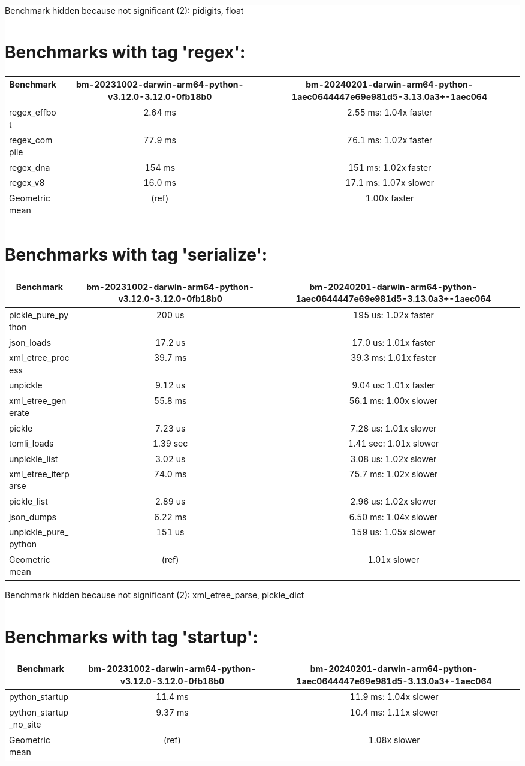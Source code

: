 Benchmark hidden because not significant (2): pidigits, float

Benchmarks with tag 'regex':
============================

| Benchmark      | bm-20231002-darwin-arm64-python-v3.12.0-3.12.0-0fb18b0 | bm-20240201-darwin-arm64-python-1aec0644447e69e981d5-3.13.0a3+-1aec064 |
|----------------|:------------------------------------------------------:|:----------------------------------------------------------------------:|
| regex_effbot   | 2.64 ms                                                | 2.55 ms: 1.04x faster                                                  |
| regex_compile  | 77.9 ms                                                | 76.1 ms: 1.02x faster                                                  |
| regex_dna      | 154 ms                                                 | 151 ms: 1.02x faster                                                   |
| regex_v8       | 16.0 ms                                                | 17.1 ms: 1.07x slower                                                  |
| Geometric mean | (ref)                                                  | 1.00x faster                                                           |

Benchmarks with tag 'serialize':
================================

| Benchmark            | bm-20231002-darwin-arm64-python-v3.12.0-3.12.0-0fb18b0 | bm-20240201-darwin-arm64-python-1aec0644447e69e981d5-3.13.0a3+-1aec064 |
|----------------------|:------------------------------------------------------:|:----------------------------------------------------------------------:|
| pickle_pure_python   | 200 us                                                 | 195 us: 1.02x faster                                                   |
| json_loads           | 17.2 us                                                | 17.0 us: 1.01x faster                                                  |
| xml_etree_process    | 39.7 ms                                                | 39.3 ms: 1.01x faster                                                  |
| unpickle             | 9.12 us                                                | 9.04 us: 1.01x faster                                                  |
| xml_etree_generate   | 55.8 ms                                                | 56.1 ms: 1.00x slower                                                  |
| pickle               | 7.23 us                                                | 7.28 us: 1.01x slower                                                  |
| tomli_loads          | 1.39 sec                                               | 1.41 sec: 1.01x slower                                                 |
| unpickle_list        | 3.02 us                                                | 3.08 us: 1.02x slower                                                  |
| xml_etree_iterparse  | 74.0 ms                                                | 75.7 ms: 1.02x slower                                                  |
| pickle_list          | 2.89 us                                                | 2.96 us: 1.02x slower                                                  |
| json_dumps           | 6.22 ms                                                | 6.50 ms: 1.04x slower                                                  |
| unpickle_pure_python | 151 us                                                 | 159 us: 1.05x slower                                                   |
| Geometric mean       | (ref)                                                  | 1.01x slower                                                           |

Benchmark hidden because not significant (2): xml_etree_parse, pickle_dict

Benchmarks with tag 'startup':
==============================

| Benchmark              | bm-20231002-darwin-arm64-python-v3.12.0-3.12.0-0fb18b0 | bm-20240201-darwin-arm64-python-1aec0644447e69e981d5-3.13.0a3+-1aec064 |
|------------------------|:------------------------------------------------------:|:----------------------------------------------------------------------:|
| python_startup         | 11.4 ms                                                | 11.9 ms: 1.04x slower                                                  |
| python_startup_no_site | 9.37 ms                                                | 10.4 ms: 1.11x slower                                                  |
| Geometric mean         | (ref)                                                  | 1.08x slower                                                           |
